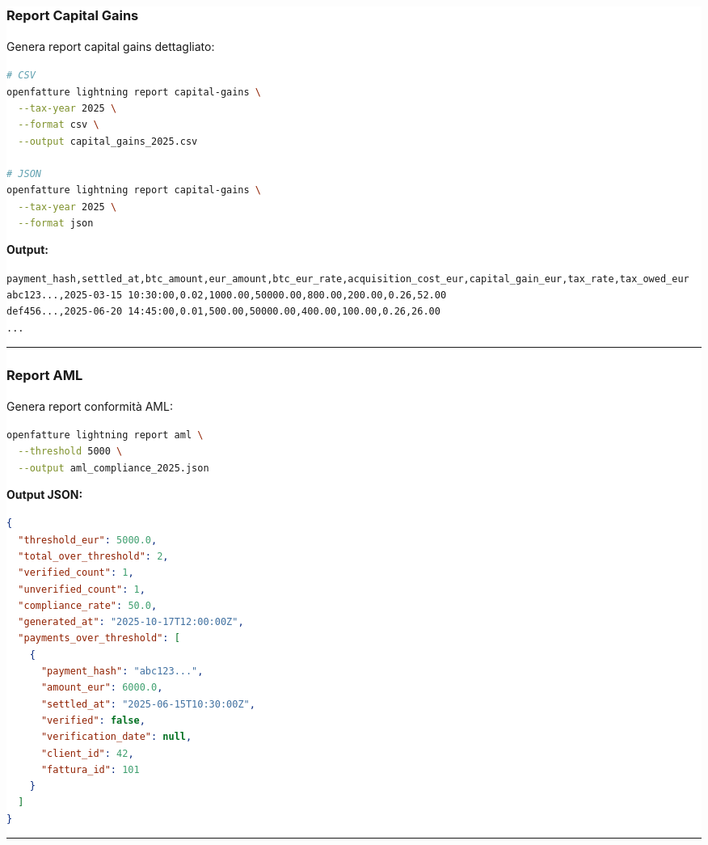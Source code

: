 
### Report Capital Gains

Genera report capital gains dettagliato:

```bash
# CSV
openfatture lightning report capital-gains \
  --tax-year 2025 \
  --format csv \
  --output capital_gains_2025.csv

# JSON
openfatture lightning report capital-gains \
  --tax-year 2025 \
  --format json
```

**Output:**

```csv
payment_hash,settled_at,btc_amount,eur_amount,btc_eur_rate,acquisition_cost_eur,capital_gain_eur,tax_rate,tax_owed_eur
abc123...,2025-03-15 10:30:00,0.02,1000.00,50000.00,800.00,200.00,0.26,52.00
def456...,2025-06-20 14:45:00,0.01,500.00,50000.00,400.00,100.00,0.26,26.00
...
```

---

### Report AML

Genera report conformità AML:

```bash
openfatture lightning report aml \
  --threshold 5000 \
  --output aml_compliance_2025.json
```

**Output JSON:**

```json
{
  "threshold_eur": 5000.0,
  "total_over_threshold": 2,
  "verified_count": 1,
  "unverified_count": 1,
  "compliance_rate": 50.0,
  "generated_at": "2025-10-17T12:00:00Z",
  "payments_over_threshold": [
    {
      "payment_hash": "abc123...",
      "amount_eur": 6000.0,
      "settled_at": "2025-06-15T10:30:00Z",
      "verified": false,
      "verification_date": null,
      "client_id": 42,
      "fattura_id": 101
    }
  ]
}
```

---
